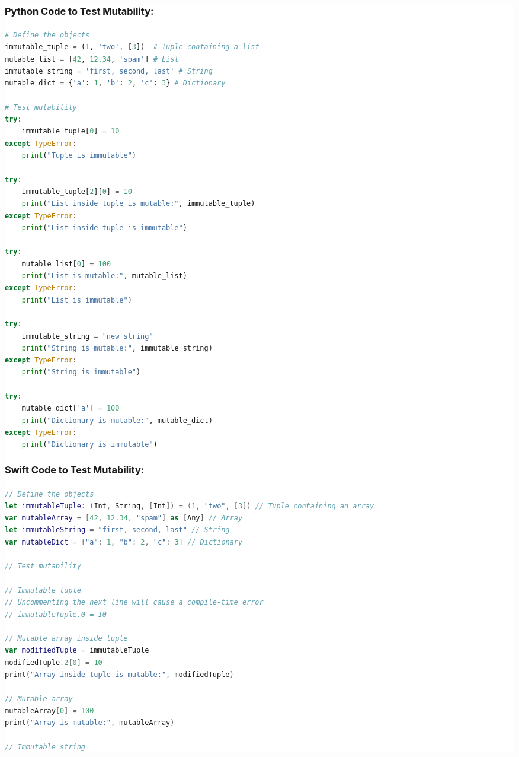 ### Python Code to Test Mutability:
```python
# Define the objects
immutable_tuple = (1, 'two', [3])  # Tuple containing a list
mutable_list = [42, 12.34, 'spam'] # List
immutable_string = 'first, second, last' # String
mutable_dict = {'a': 1, 'b': 2, 'c': 3} # Dictionary

# Test mutability
try:
    immutable_tuple[0] = 10
except TypeError:
    print("Tuple is immutable")

try:
    immutable_tuple[2][0] = 10
    print("List inside tuple is mutable:", immutable_tuple)
except TypeError:
    print("List inside tuple is immutable")

try:
    mutable_list[0] = 100
    print("List is mutable:", mutable_list)
except TypeError:
    print("List is immutable")

try:
    immutable_string = "new string"
    print("String is mutable:", immutable_string)
except TypeError:
    print("String is immutable")

try:
    mutable_dict['a'] = 100
    print("Dictionary is mutable:", mutable_dict)
except TypeError:
    print("Dictionary is immutable")
```

### Swift Code to Test Mutability:
```swift
// Define the objects
let immutableTuple: (Int, String, [Int]) = (1, "two", [3]) // Tuple containing an array
var mutableArray = [42, 12.34, "spam"] as [Any] // Array
let immutableString = "first, second, last" // String
var mutableDict = ["a": 1, "b": 2, "c": 3] // Dictionary

// Test mutability

// Immutable tuple
// Uncommenting the next line will cause a compile-time error
// immutableTuple.0 = 10

// Mutable array inside tuple
var modifiedTuple = immutableTuple
modifiedTuple.2[0] = 10
print("Array inside tuple is mutable:", modifiedTuple)

// Mutable array
mutableArray[0] = 100
print("Array is mutable:", mutableArray)

// Immutable string
```